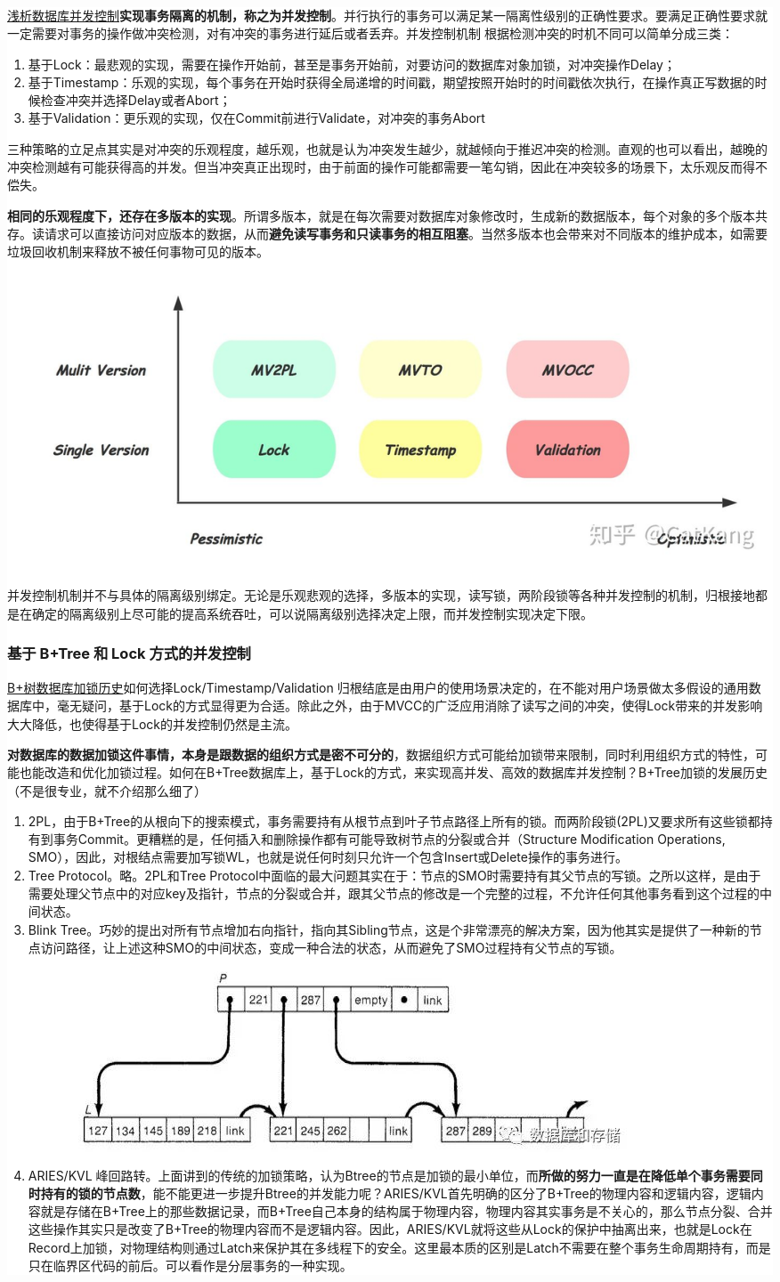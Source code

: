 [浅析数据库并发控制](https://zhuanlan.zhihu.com/p/45339550)**实现事务隔离的机制，称之为并发控制**。并行执行的事务可以满足某一隔离性级别的正确性要求。要满足正确性要求就一定需要对事务的操作做冲突检测，对有冲突的事务进行延后或者丢弃。并发控制机制 根据检测冲突的时机不同可以简单分成三类：
1. 基于Lock：最悲观的实现，需要在操作开始前，甚至是事务开始前，对要访问的数据库对象加锁，对冲突操作Delay；
2. 基于Timestamp：乐观的实现，每个事务在开始时获得全局递增的时间戳，期望按照开始时的时间戳依次执行，在操作真正写数据的时候检查冲突并选择Delay或者Abort；
3. 基于Validation：更乐观的实现，仅在Commit前进行Validate，对冲突的事务Abort

三种策略的立足点其实是对冲突的乐观程度，越乐观，也就是认为冲突发生越少，就越倾向于推迟冲突的检测。直观的也可以看出，越晚的冲突检测越有可能获得高的并发。但当冲突真正出现时，由于前面的操作可能都需要一笔勾销，因此在冲突较多的场景下，太乐观反而得不偿失。

**相同的乐观程度下，还存在多版本的实现**。所谓多版本，就是在每次需要对数据库对象修改时，生成新的数据版本，每个对象的多个版本共存。读请求可以直接访问对应版本的数据，从而**避免读写事务和只读事务的相互阻塞**。当然多版本也会带来对不同版本的维护成本，如需要垃圾回收机制来释放不被任何事物可见的版本。

![](/public/upload/storage/concurrency_controll.png)

并发控制机制并不与具体的隔离级别绑定。无论是乐观悲观的选择，多版本的实现，读写锁，两阶段锁等各种并发控制的机制，归根接地都是在确定的隔离级别上尽可能的提高系统吞吐，可以说隔离级别选择决定上限，而并发控制实现决定下限。

### 基于 B+Tree 和 Lock 方式的并发控制

[B+树数据库加锁历史](https://mp.weixin.qq.com/s/jc7qpOQo9RJyi2yohBBiow)如何选择Lock/Timestamp/Validation 归根结底是由用户的使用场景决定的，在不能对用户场景做太多假设的通用数据库中，毫无疑问，基于Lock的方式显得更为合适。除此之外，由于MVCC的广泛应用消除了读写之间的冲突，使得Lock带来的并发影响大大降低，也使得基于Lock的并发控制仍然是主流。

**对数据库的数据加锁这件事情，本身是跟数据的组织方式是密不可分的**，数据组织方式可能给加锁带来限制，同时利用组织方式的特性，可能也能改造和优化加锁过程。如何在B+Tree数据库上，基于Lock的方式，来实现高并发、高效的数据库并发控制？B+Tree加锁的发展历史（不是很专业，就不介绍那么细了）
1. 2PL，由于B+Tree的从根向下的搜索模式，事务需要持有从根节点到叶子节点路径上所有的锁。而两阶段锁(2PL)又要求所有这些锁都持有到事务Commit。更糟糕的是，任何插入和删除操作都有可能导致树节点的分裂或合并（Structure Modification Operations, SMO），因此，对根结点需要加写锁WL，也就是说任何时刻只允许一个包含Insert或Delete操作的事务进行。
2. Tree Protocol。略。2PL和Tree Protocol中面临的最大问题其实在于：节点的SMO时需要持有其父节点的写锁。之所以这样，是由于需要处理父节点中的对应key及指针，节点的分裂或合并，跟其父节点的修改是一个完整的过程，不允许任何其他事务看到这个过程的中间状态。
3. Blink Tree。巧妙的提出对所有节点增加右向指针，指向其Sibling节点，这是个非常漂亮的解决方案，因为他其实是提供了一种新的节点访问路径，让上述这种SMO的中间状态，变成一种合法的状态，从而避免了SMO过程持有父节点的写锁。
    ![](/public/upload/storage/blink_tree.png)
4. ARIES/KVL 峰回路转。上面讲到的传统的加锁策略，认为Btree的节点是加锁的最小单位，而**所做的努力一直是在降低单个事务需要同时持有的锁的节点数**，能不能更进一步提升Btree的并发能力呢？ARIES/KVL首先明确的区分了B+Tree的物理内容和逻辑内容，逻辑内容就是存储在B+Tree上的那些数据记录，而B+Tree自己本身的结构属于物理内容，物理内容其实事务是不关心的，那么节点分裂、合并这些操作其实只是改变了B+Tree的物理内容而不是逻辑内容。因此，ARIES/KVL就将这些从Lock的保护中抽离出来，也就是Lock在Record上加锁，对物理结构则通过Latch来保护其在多线程下的安全。这里最本质的区别是Latch不需要在整个事务生命周期持有，而是只在临界区代码的前后。可以看作是分层事务的一种实现。